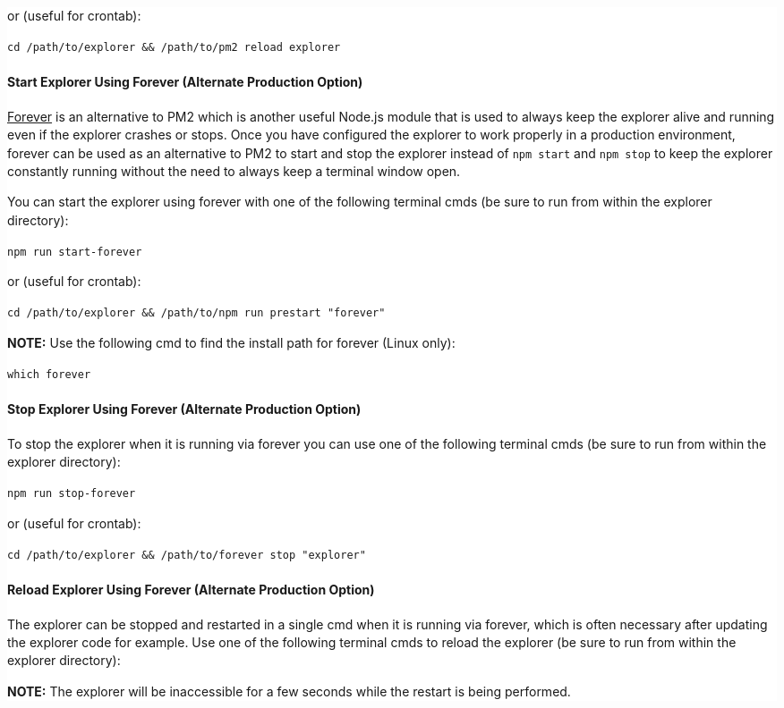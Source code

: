 or (useful for crontab):

```
cd /path/to/explorer && /path/to/pm2 reload explorer
```

#### Start Explorer Using Forever (Alternate Production Option)

[Forever](https://www.npmjs.com/package/forever) is an alternative to PM2 which is another useful Node.js module that is used to always keep the explorer alive and running even if the explorer crashes or stops. Once you have configured the explorer to work properly in a production environment, forever can be used as an alternative to PM2 to start and stop the explorer instead of `npm start` and `npm stop` to keep the explorer constantly running without the need to always keep a terminal window open.

You can start the explorer using forever with one of the following terminal cmds (be sure to run from within the explorer directory):

```
npm run start-forever
```

or (useful for crontab):

```
cd /path/to/explorer && /path/to/npm run prestart "forever"
```

**NOTE:** Use the following cmd to find the install path for forever (Linux only):

```
which forever
```

#### Stop Explorer Using Forever (Alternate Production Option)

To stop the explorer when it is running via forever you can use one of the following terminal cmds (be sure to run from within the explorer directory):

```
npm run stop-forever
```

or (useful for crontab):

```
cd /path/to/explorer && /path/to/forever stop "explorer"
```

#### Reload Explorer Using Forever (Alternate Production Option)

The explorer can be stopped and restarted in a single cmd when it is running via forever, which is often necessary after updating the explorer code for example. Use one of the following terminal cmds to reload the explorer (be sure to run from within the explorer directory):

**NOTE:** The explorer will be inaccessible for a few seconds while the restart is being performed.
